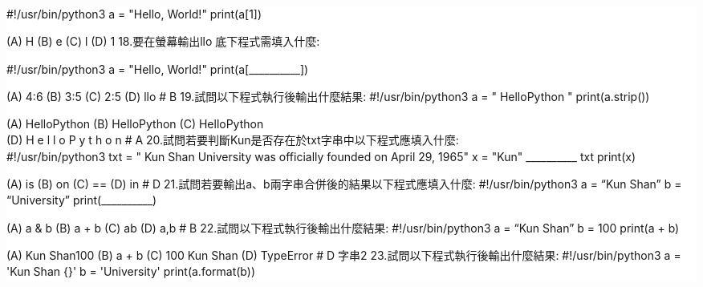#!/usr/bin/python3
a = "Hello, World!"
print(a[1])

(A) H   (B) e   (C) l   (D) 1
18.要在螢幕輸出llo  底下程式需填入什麼:

#!/usr/bin/python3
a = "Hello, World!"
print(a[__________])

(A) 4:6   (B) 3:5   (C) 2:5   (D) llo        # B
19.試問以下程式執行後輸出什麼結果:
#!/usr/bin/python3
a = "        HelloPython "
print(a.strip())

(A) HelloPython
(B)        HelloPython
(C) HelloPython         
(D) H e l l o P y t h o n                     # A
20.試問若要判斷Kun是否存在於txt字串中以下程式應填入什麼:             
#!/usr/bin/python3
txt = " Kun Shan University was officially founded on April 29, 1965"
x = "Kun" __________ txt
print(x) 

(A) is
(B) on
(C) ==
(D) in                                         # D
21.試問若要輸出a、b兩字串合併後的結果以下程式應填入什麼:
#!/usr/bin/python3
a = “Kun Shan”
b = “University”
print(__________)     

(A) a & b
(B) a + b
(C) ab
(D) a,b                                         # B
22.試問以下程式執行後輸出什麼結果:
#!/usr/bin/python3
a = “Kun Shan”
b = 100
print(a + b)

(A) Kun Shan100
(B) a + b
(C) 100 Kun Shan
(D) TypeError                                    # D
字串2
23.試問以下程式執行後輸出什麼結果:
#!/usr/bin/python3
a = 'Kun Shan {}'
b = 'University'
print(a.format(b))
